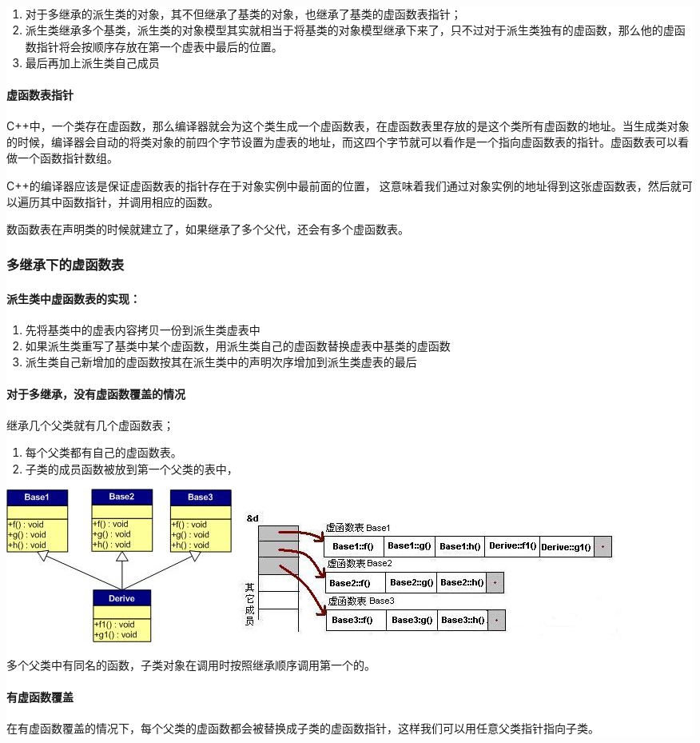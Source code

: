 1. 对于多继承的派生类的对象，其不但继承了基类的对象，也继承了基类的虚函数表指针；
2. 派生类继承多个基类，派生类的对象模型其实就相当于将基类的对象模型继承下来了，只不过对于派生类独有的虚函数，那么他的虚函数指针将会按顺序存放在第一个虚表中最后的位置。
3. 最后再加上派生类自己成员

#### 虚函数表指针

C++中，一个类存在虚函数，那么编译器就会为这个类生成一个虚函数表，在虚函数表里存放的是这个类所有虚函数的地址。当生成类对象的时候，编译器会自动的将类对象的前四个字节设置为虚表的地址，而这四个字节就可以看作是一个指向虚函数表的指针。虚函数表可以看做一个函数指针数组。

C++的编译器应该是保证虚函数表的指针存在于对象实例中最前面的位置， 这意味着我们通过对象实例的地址得到这张虚函数表，然后就可以遍历其中函数指针，并调用相应的函数。

数函数表在声明类的时候就建立了，如果继承了多个父代，还会有多个虚函数表。

### 多继承下的虚函数表

#### 派生类中虚函数表的实现：

1. 先将基类中的虚表内容拷贝一份到派生类虚表中
2. 如果派生类重写了基类中某个虚函数，用派生类自己的虚函数替换虚表中基类的虚函数
3. 派生类自己新增加的虚函数按其在派生类中的声明次序增加到派生类虚表的最后

#### 对于多继承，没有虚函数覆盖的情况

继承几个父类就有几个虚函数表；

1. 每个父类都有自己的虚函数表。
2. 子类的成员函数被放到第一个父类的表中，

![image.png](assets/image-20210829204838-qnxugmr.png)![image.png](assets/image-20210829204844-v31xhp7.png)

多个父类中有同名的函数，子类对象在调用时按照继承顺序调用第一个的。

#### 有虚函数覆盖

在有虚函数覆盖的情况下，每个父类的虚函数都会被替换成子类的虚函数指针，这样我们可以用任意父类指针指向子类。
